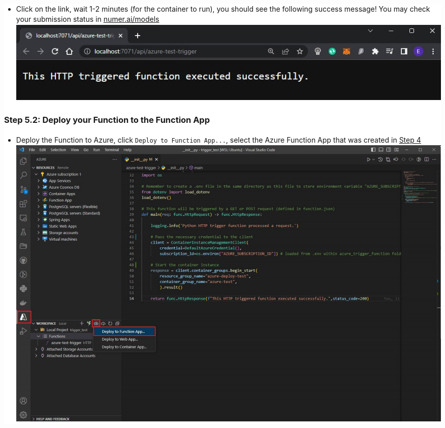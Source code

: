 - Click on the link, wait 1-2 minutes (for the container to run), you should see the following success message! You may check your submission status in [numer.ai/models](https://numer.ai/models)
![Local test success](img/function_trigger_local_success.jpg)

### Step 5.2: Deploy your Function to the Function App <a name="step5.2"></a>

- Deploy the Function to Azure, click ```Deploy to Function App...```, select the Azure Function App that was created in [Step 4](#step4)
![Deploy Function](img/function_deploy.jpg)